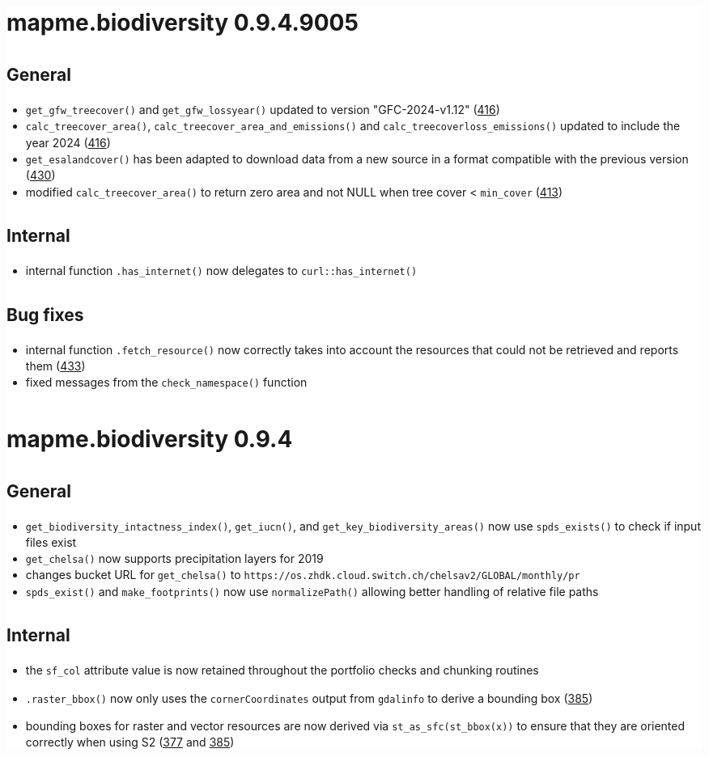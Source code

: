 # mapme.biodiversity 0.9.4.9005

## General

-   `get_gfw_treecover()` and `get_gfw_lossyear()` updated to version "GFC-2024-v1.12" ([416](https://github.com/mapme-initiative/mapme.biodiversity/issues/416))
-   `calc_treecover_area()`, `calc_treecover_area_and_emissions()` and `calc_treecoverloss_emissions()` updated to include the year 2024 ([416](https://github.com/mapme-initiative/mapme.biodiversity/issues/416))
-   `get_esalandcover()` has been adapted to download data from a new source in a format compatible with the previous version ([430](https://github.com/mapme-initiative/mapme.biodiversity/issues/430))
-   modified `calc_treecover_area()` to return zero area and not NULL when tree cover \< `min_cover` ([413](https://github.com/mapme-initiative/mapme.biodiversity/issues/413))

## Internal

-   internal function `.has_internet()` now delegates to `curl::has_internet()`

## Bug fixes

-   internal function `.fetch_resource()` now correctly takes into account the resources that could not be retrieved and reports them ([433](https://github.com/mapme-initiative/mapme.biodiversity/issues/433))
-   fixed messages from the `check_namespace()` function

# mapme.biodiversity 0.9.4

## General

-   `get_biodiversity_intactness_index()`, `get_iucn()`, and `get_key_biodiversity_areas()` now use `spds_exists()` to check if input files exist
-   `get_chelsa()` now supports precipitation layers for 2019
-   changes bucket URL for `get_chelsa()` to `https://os.zhdk.cloud.switch.ch/chelsav2/GLOBAL/monthly/pr`
-   `spds_exist()` and `make_footprints()` now use `normalizePath()` allowing better handling of relative file paths

## Internal

-   the `sf_col` attribute value is now retained throughout the portfolio checks and chunking routines

-   `.raster_bbox()` now only uses the `cornerCoordinates` output from `gdalinfo` to derive a bounding box ([385](https://github.com/mapme-initiative/mapme.biodiversity/issues/385))

-   bounding boxes for raster and vector resources are now derived via `st_as_sfc(st_bbox(x))` to ensure that they are oriented correctly when using S2 ([377](https://github.com/mapme-initiative/mapme.biodiversity/issues/377) and [385](https://github.com/mapme-initiative/mapme.biodiversity/issues/385))
